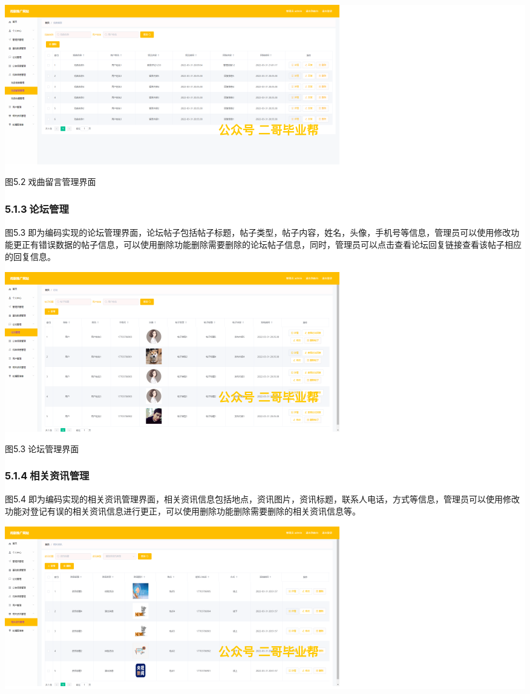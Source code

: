 ![](/images/0500ssm/ssm581/blog.016.png)

图5.2 戏曲留言管理界面
### 5.1.3 论坛管理
图5.3 即为编码实现的论坛管理界面，论坛帖子包括帖子标题，帖子类型，帖子内容，姓名，头像，手机号等信息，管理员可以使用修改功能更正有错误数据的帖子信息，可以使用删除功能删除需要删除的论坛帖子信息，同时，管理员可以点击查看论坛回复链接查看该帖子相应的回复信息。

![](/images/0500ssm/ssm581/blog.017.png)

图5.3 论坛管理界面
### 5.1.4 相关资讯管理
图5.4 即为编码实现的相关资讯管理界面，相关资讯信息包括地点，资讯图片，资讯标题，联系人电话，方式等信息，管理员可以使用修改功能对登记有误的相关资讯信息进行更正，可以使用删除功能删除需要删除的相关资讯信息等。

![](/images/0500ssm/ssm581/blog.018.png)
